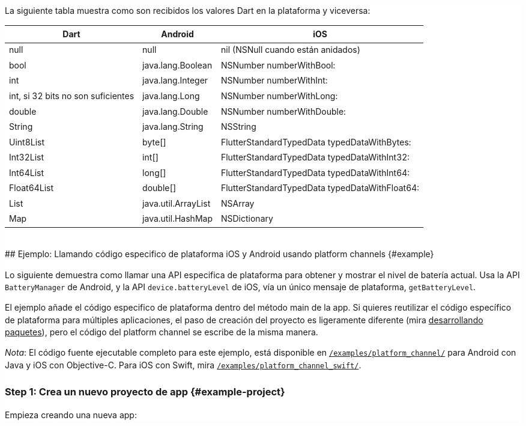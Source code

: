 La siguiente tabla muestra como son recibidos los valores Dart en la plataforma y viceversa:

| Dart        | Android             | iOS                        
|-------------|---------------------|----
| null        | null                | nil (NSNull cuando están anidados)
| bool        | java.lang.Boolean   | NSNumber numberWithBool:
| int         | java.lang.Integer   | NSNumber numberWithInt:
| int, si 32 bits no son suficientes | java.lang.Long | NSNumber numberWithLong:
| double      | java.lang.Double    | NSNumber numberWithDouble:
| String      | java.lang.String    | NSString
| Uint8List   | byte[]   | FlutterStandardTypedData typedDataWithBytes:
| Int32List   | int[]    | FlutterStandardTypedData typedDataWithInt32:
| Int64List   | long[]   | FlutterStandardTypedData typedDataWithInt64:
| Float64List | double[] | FlutterStandardTypedData typedDataWithFloat64:
| List        | java.util.ArrayList | NSArray
| Map         | java.util.HashMap   | NSDictionary

<br>
## Ejemplo: Llamando código especifico de plataforma iOS y Android usando platform channels {#example}

Lo siguiente demuestra como llamar una API especifica de plataforma para obtener y 
mostrar el nivel de batería actual. Usa la API `BatteryManager` de Android, y
la API `device.batteryLevel` de iOS, vía un único mensaje de plataforma,
`getBatteryLevel`.

El ejemplo añade el código especifico de plataforma dentro del método main de la app. Si 
quieres reutilizar el código específico de plataforma para múltiples aplicaciones, el paso
de creación del proyecto es ligeramente diferente (mira [desarrollando
paquetes](/docs/development/packages-and-plugins/developing-packages#plugin)), pero el código del platform channel se escribe de
la misma manera.

*Nota*: El código fuente ejecutable completo para este ejemplo, está disponible en 
[`/examples/platform_channel/`]({{site.github}}/flutter/flutter/tree/master/examples/platform_channel)
para Android con Java y iOS con Objective-C. Para iOS con Swift, mira
[`/examples/platform_channel_swift/`]({{site.github}}/flutter/flutter/tree/master/examples/platform_channel_swift).

### Step 1: Crea un nuevo proyecto de app {#example-project}

Empieza creando una nueva app:
